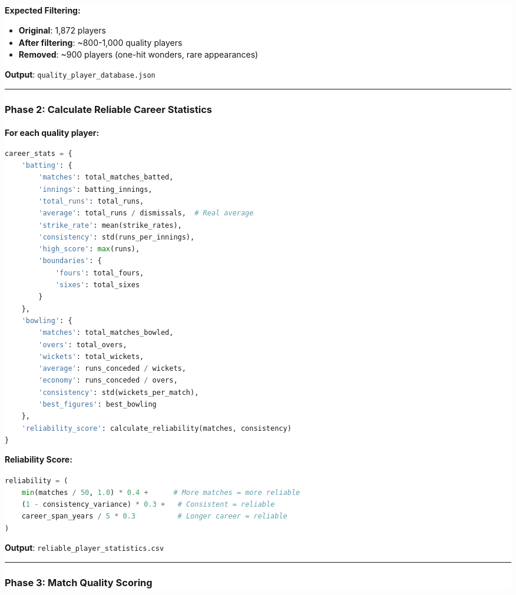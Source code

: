 **Expected Filtering:**
- **Original**: 1,872 players
- **After filtering**: ~800-1,000 quality players
- **Removed**: ~900 players (one-hit wonders, rare appearances)

**Output**: `quality_player_database.json`

---

### **Phase 2: Calculate Reliable Career Statistics**

**For each quality player:**

```python
career_stats = {
    'batting': {
        'matches': total_matches_batted,
        'innings': batting_innings,
        'total_runs': total_runs,
        'average': total_runs / dismissals,  # Real average
        'strike_rate': mean(strike_rates),
        'consistency': std(runs_per_innings),
        'high_score': max(runs),
        'boundaries': {
            'fours': total_fours,
            'sixes': total_sixes
        }
    },
    'bowling': {
        'matches': total_matches_bowled,
        'overs': total_overs,
        'wickets': total_wickets,
        'average': runs_conceded / wickets,
        'economy': runs_conceded / overs,
        'consistency': std(wickets_per_match),
        'best_figures': best_bowling
    },
    'reliability_score': calculate_reliability(matches, consistency)
}
```

**Reliability Score:**
```python
reliability = (
    min(matches / 50, 1.0) * 0.4 +      # More matches = more reliable
    (1 - consistency_variance) * 0.3 +   # Consistent = reliable
    career_span_years / 5 * 0.3          # Longer career = reliable
)
```

**Output**: `reliable_player_statistics.csv`

---

### **Phase 3: Match Quality Scoring**
